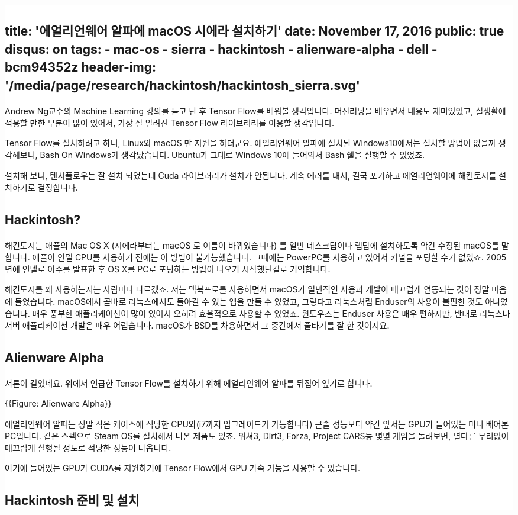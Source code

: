 ----
title: '에얼리언웨어 알파에 macOS 시에라 설치하기'
date: November 17, 2016
public: true
disqus: on
tags:
    - mac-os
    - sierra
    - hackintosh
    - alienware-alpha
    - dell
    - bcm94352z
header-img: '/media/page/research/hackintosh/hackintosh_sierra.svg'
----

Andrew Ng교수의 [Machine Learning 강의][coursera-ml]를 듣고 난 후 [Tensor Flow][tensor-flow]를 배워볼 생각입니다.
머신러닝을 배우면서 내용도 재미있었고, 실생활에 적용할 만한 부분이 많이 있어서, 가장 잘 알려진 Tensor Flow 라이브러리를 이용할 생각입니다.

[coursera-ml]: https://coursera.org/learn/machine-learning
[tensor-flow]: https://www.tensorflow.org/

Tensor Flow를 설치하려고 하니, Linux와 macOS 만 지원을 하더군요.
에얼리언웨어 알파에 설치된 Windows10에서는 설치할 방법이 없을까 생각해보니, Bash On Windows가 생각났습니다.
Ubuntu가 그대로 Windows 10에 들어와서 Bash 쉘을 실행할 수 있었죠.

설치해 보니, 텐서플로우는 잘 설치 되었는데 Cuda 라이브러리가 설치가 안됩니다.
계속 에러를 내서, 결국 포기하고 에얼리언웨어에 해킨토시를 설치하기로 결정합니다.

## Hackintosh?

해킨토시는 애플의 Mac OS X (시에라부터는 macOS 로 이름이 바뀌었습니다) 를 일반 데스크탑이나 랩탑에 설치하도록 약간 수정된 macOS를 말합니다.
애플이 인텔 CPU를 사용하기 전에는 이 방법이 불가능했습니다.
그때에는 PowerPC를 사용하고 있어서 커널을 포팅할 수가 없었죠.
2005년에 인텔로 이주를 발표한 후 OS X를 PC로 포팅하는 방법이 나오기 시작했던걸로 기억합니다.

해킨토시를 왜 사용하는지는 사람마다 다르겠죠.
저는 맥북프로를 사용하면서 macOS가 일반적인 사용과 개발이 매끄럽게 연동되는 것이 정말 마음에 들었습니다.
macOS에서 곧바로 리눅스에서도 돌아갈 수 있는 앱을 만들 수 있었고, 그렇다고 리눅스처럼 Enduser의 사용이 불편한 것도 아니였습니다.
매우 풍부한 애플리케이션이 많이 있어서 오히려 효율적으로 사용할 수 있었죠.
윈도우즈는 Enduser 사용은 매우 편하지만, 반대로 리눅스나 서버 애플리케이션 개발은 매우 어렵습니다.
macOS가 BSD를 차용하면서 그 중간에서 줄타기를 잘 한 것이지요.

## Alienware Alpha

서론이 길었네요. 
위에서 언급한 Tensor Flow를 설치하기 위해 에얼리언웨어 알파를 뒤집어 엎기로 합니다.

{{Figure: Alienware Alpha}}

에얼리언웨어 알파는 정말 작은 케이스에 적당한 CPU와(i7까지 업그레이드가 가능합니다) 콘솔 성능보다 약간 앞서는 GPU가 들어있는 미니 베어본 PC입니다.
같은 스펙으로 Steam OS를 설치해서 나온 제품도 있죠.
위쳐3, Dirt3, Forza, Project CARS등 몇몇 게임을 돌려보면, 별다른 무리없이 매끄럽게 실행될 정도로 적당한 성능이 나옵니다.

여기에 들어있는 GPU가 CUDA를 지원하기에 Tensor Flow에서 GPU 가속 기능을 사용할 수 있습니다.

## Hackintosh 준비 및 설치


[tonymacx86]: https://www.tonymacx86.com/threads/unibeast-install-macos-sierra-on-any-supported-intel-based-pc.200564/
[x86-kr]: https://x86.co.kr
[Unibeast]: https://www.tonymacx86.com/resources/categories/tonymacx86-downloads.3/